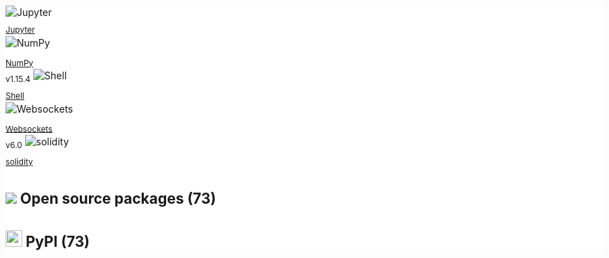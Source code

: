 <td align='center'>
  <img width='36' height='36' src='https://img.stackshare.io/service/4190/fGBUdNf__400x400.jpg' alt='Jupyter'>
  <br>
  <sub><a href="http://jupyter.org">Jupyter</a></sub>
  <br>
  <sub></sub>
</td>

<td align='center'>
  <img width='36' height='36' src='https://img.stackshare.io/service/2179/default_332f874a2edb2686f578aa6389313efcea1eec41.png' alt='NumPy'>
  <br>
  <sub><a href="http://www.numpy.org/">NumPy</a></sub>
  <br>
  <sub>v1.15.4</sub>
</td>

<td align='center'>
  <img width='36' height='36' src='https://img.stackshare.io/service/4631/default_c2062d40130562bdc836c13dbca02d318205a962.png' alt='Shell'>
  <br>
  <sub><a href="https://en.wikipedia.org/wiki/Shell_script">Shell</a></sub>
  <br>
  <sub></sub>
</td>

<td align='center'>
  <img width='36' height='36' src='https://img.stackshare.io/service/4220/LNPwoiWi_400x400.jpg' alt='Websockets'>
  <br>
  <sub><a href="https://developer.mozilla.org/en-US/docs/Web/API/WebSockets_API">Websockets</a></sub>
  <br>
  <sub>v6.0</sub>
</td>

<td align='center'>
  <img width='36' height='36' src='https://img.stackshare.io/service/4959/1__IS8pZzkhvd6kUbSFpSgag.png' alt='solidity'>
  <br>
  <sub><a href="https://ethereum.github.io/solidity/">solidity</a></sub>
  <br>
  <sub></sub>
</td>

</tr>
</table>


## <img src='https://img.stackshare.io/group.svg' /> Open source packages (73)</h2>

## <img width='24' height='24' src='https://img.stackshare.io/service/12572/-RIWgodF_400x400.jpg'/> PyPI (73)
